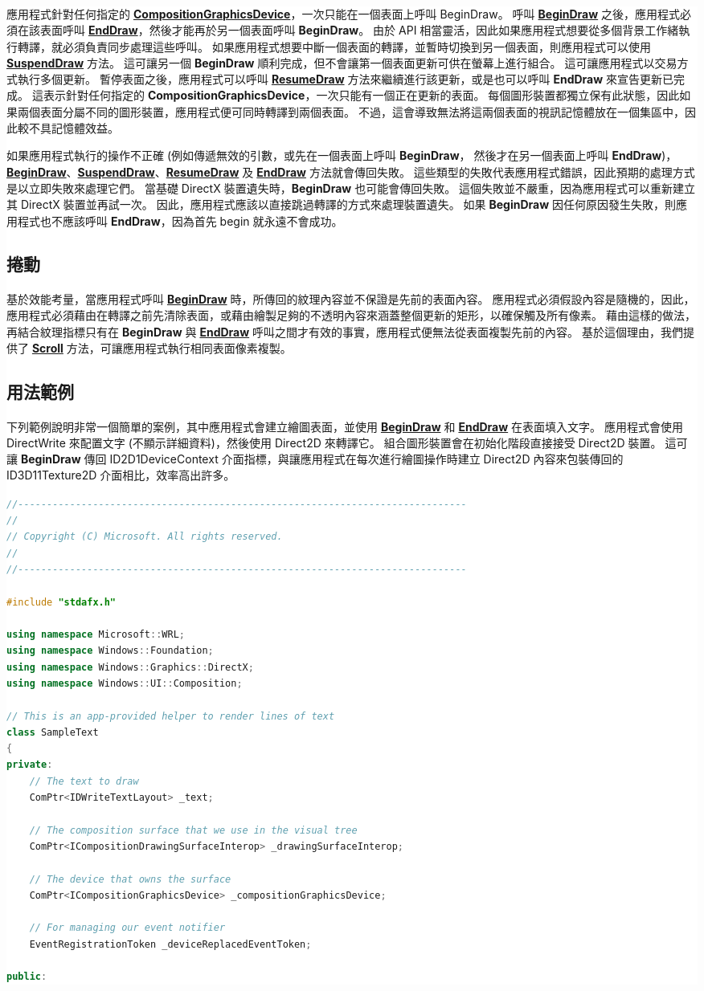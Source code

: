 應用程式針對任何指定的 [**CompositionGraphicsDevice**](https://msdn.microsoft.com/library/windows/apps/Dn706749)，一次只能在一個表面上呼叫 BeginDraw。 呼叫 [**BeginDraw**](https://msdn.microsoft.com/library/windows/apps/mt620059.aspx) 之後，應用程式必須在該表面呼叫 [**EndDraw**](https://msdn.microsoft.com/library/windows/apps/mt620060)，然後才能再於另一個表面呼叫 **BeginDraw**。 由於 API 相當靈活，因此如果應用程式想要從多個背景工作緒執行轉譯，就必須負責同步處理這些呼叫。 如果應用程式想要中斷一個表面的轉譯，並暫時切換到另一個表面，則應用程式可以使用 [**SuspendDraw**](https://msdn.microsoft.com/library/windows/apps/mt620064.aspx) 方法。 這可讓另一個 **BeginDraw** 順利完成，但不會讓第一個表面更新可供在螢幕上進行組合。 這可讓應用程式以交易方式執行多個更新。 暫停表面之後，應用程式可以呼叫 [**ResumeDraw**](https://msdn.microsoft.com/library/windows/apps/mt620062) 方法來繼續進行該更新，或是也可以呼叫 **EndDraw** 來宣告更新已完成。 這表示針對任何指定的 **CompositionGraphicsDevice**，一次只能有一個正在更新的表面。 每個圖形裝置都獨立保有此狀態，因此如果兩個表面分屬不同的圖形裝置，應用程式便可同時轉譯到兩個表面。 不過，這會導致無法將這兩個表面的視訊記憶體放在一個集區中，因此較不具記憶體效益。

如果應用程式執行的操作不正確 (例如傳遞無效的引數，或先在一個表面上呼叫 **BeginDraw**， 然後才在另一個表面上呼叫 **EndDraw**)，[**BeginDraw**](https://msdn.microsoft.com/library/windows/apps/mt620059.aspx)、[**SuspendDraw**](https://msdn.microsoft.com/library/windows/apps/mt620064.aspx)、[**ResumeDraw**](https://msdn.microsoft.com/library/windows/apps/mt620062) 及 [**EndDraw**](https://msdn.microsoft.com/library/windows/apps/mt620060) 方法就會傳回失敗。 這些類型的失敗代表應用程式錯誤，因此預期的處理方式是以立即失敗來處理它們。 當基礎 DirectX 裝置遺失時，**BeginDraw** 也可能會傳回失敗。 這個失敗並不嚴重，因為應用程式可以重新建立其 DirectX 裝置並再試一次。 因此，應用程式應該以直接跳過轉譯的方式來處理裝置遺失。 如果 **BeginDraw** 因任何原因發生失敗，則應用程式也不應該呼叫 **EndDraw**，因為首先 begin 就永遠不會成功。

## <a name="scrolling"></a>捲動

基於效能考量，當應用程式呼叫 [**BeginDraw**](https://msdn.microsoft.com/library/windows/apps/mt620059.aspx) 時，所傳回的紋理內容並不保證是先前的表面內容。 應用程式必須假設內容是隨機的，因此，應用程式必須藉由在轉譯之前先清除表面，或藉由繪製足夠的不透明內容來涵蓋整個更新的矩形，以確保觸及所有像素。 藉由這樣的做法，再結合紋理指標只有在 **BeginDraw** 與 [**EndDraw**](https://msdn.microsoft.com/library/windows/apps/mt620060) 呼叫之間才有效的事實，應用程式便無法從表面複製先前的內容。 基於這個理由，我們提供了 [**Scroll**](https://msdn.microsoft.com/library/windows/apps/mt620063) 方法，可讓應用程式執行相同表面像素複製。

## <a name="usage-example"></a>用法範例

下列範例說明非常一個簡單的案例，其中應用程式會建立繪圖表面，並使用 [**BeginDraw**](https://msdn.microsoft.com/library/windows/apps/mt620059.aspx) 和 [**EndDraw**](https://msdn.microsoft.com/library/windows/apps/mt620060) 在表面填入文字。 應用程式會使用 DirectWrite 來配置文字 (不顯示詳細資料)，然後使用 Direct2D 來轉譯它。 組合圖形裝置會在初始化階段直接接受 Direct2D 裝置。 這可讓 **BeginDraw** 傳回 ID2D1DeviceContext 介面指標，與讓應用程式在每次進行繪圖操作時建立 Direct2D 內容來包裝傳回的 ID3D11Texture2D 介面相比，效率高出許多。

```cpp
//------------------------------------------------------------------------------
//
// Copyright (C) Microsoft. All rights reserved.
//
//------------------------------------------------------------------------------

#include "stdafx.h"

using namespace Microsoft::WRL;
using namespace Windows::Foundation;
using namespace Windows::Graphics::DirectX;
using namespace Windows::UI::Composition;

// This is an app-provided helper to render lines of text
class SampleText
{
private:
    // The text to draw
    ComPtr<IDWriteTextLayout> _text;

    // The composition surface that we use in the visual tree
    ComPtr<ICompositionDrawingSurfaceInterop> _drawingSurfaceInterop;

    // The device that owns the surface
    ComPtr<ICompositionGraphicsDevice> _compositionGraphicsDevice;

    // For managing our event notifier
    EventRegistrationToken _deviceReplacedEventToken;

public:
```